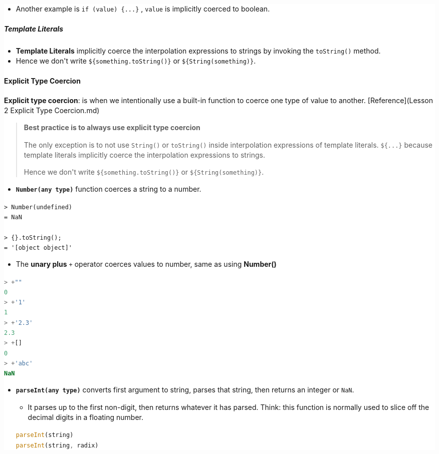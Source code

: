 - Another example is  `if (value) {...}` ,  `value` is implicitly coerced to boolean. 

##### Template Literals

- **Template Literals** implicitly coerce the interpolation expressions to strings by invoking the `toString()` method. 
- Hence we don't write `${something.toString()}` or `${String(something)}`.

#### Explicit Type Coercion

**Explicit type coercion**: is when we intentionally use a built-in function to coerce one type of value to another. [Reference](Lesson 2 Explicit Type Coercion.md)

>  **Best practice is to always use explicit type coercion**
>
>  The only exception is to not use  `String()` or `toString()` inside interpolation expressions of template literals. `${...}` because template literals implicitly coerce the interpolation expressions to strings. 
>
>  Hence we don't write `${something.toString()}` or `${String(something)}`.

-  **`Number(any type)`** function coerces a string to a number. 

```terminal
> Number(undefined)
= NaN

> {}.toString();
= '[object object]'

```

- The **unary plus** `+` operator coerces values to number, same as using **Number()**

```js
> +""
0
> +'1'
1
> +'2.3'
2.3
> +[]
0
> +'abc'
NaN
```

- **`parseInt(any type)`** converts first argument to string, parses that string, then returns an integer or `NaN`. 

  - It parses up to the first non-digit, then returns whatever it has parsed. Think: this function is normally used to slice off the decimal digits in a floating number. 

  ```js
  parseInt(string)
  parseInt(string, radix)
  ```
